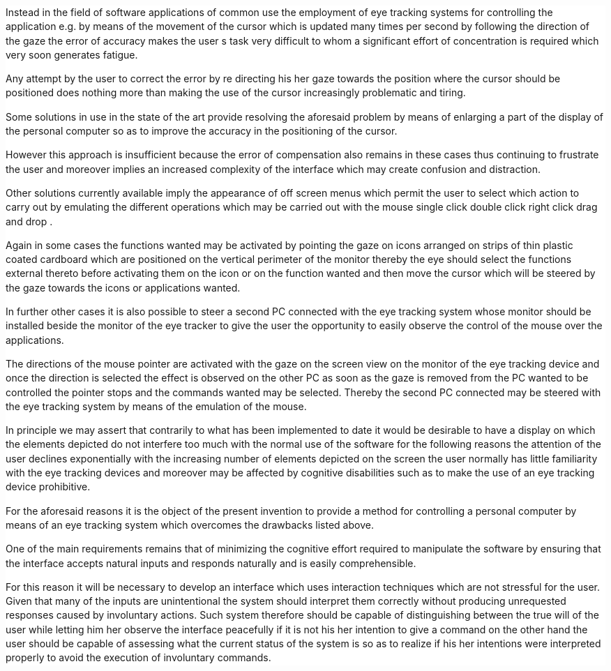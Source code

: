Instead in the field of software applications of common use the employment of eye tracking systems for controlling the application e.g. by means of the movement of the cursor which is updated many times per second by following the direction of the gaze the error of accuracy makes the user s task very difficult to whom a significant effort of concentration is required which very soon generates fatigue.

Any attempt by the user to correct the error by re directing his her gaze towards the position where the cursor should be positioned does nothing more than making the use of the cursor increasingly problematic and tiring.

Some solutions in use in the state of the art provide resolving the aforesaid problem by means of enlarging a part of the display of the personal computer so as to improve the accuracy in the positioning of the cursor.

However this approach is insufficient because the error of compensation also remains in these cases thus continuing to frustrate the user and moreover implies an increased complexity of the interface which may create confusion and distraction.

Other solutions currently available imply the appearance of off screen menus which permit the user to select which action to carry out by emulating the different operations which may be carried out with the mouse single click double click right click drag and drop .

Again in some cases the functions wanted may be activated by pointing the gaze on icons arranged on strips of thin plastic coated cardboard which are positioned on the vertical perimeter of the monitor thereby the eye should select the functions external thereto before activating them on the icon or on the function wanted and then move the cursor which will be steered by the gaze towards the icons or applications wanted.

In further other cases it is also possible to steer a second PC connected with the eye tracking system whose monitor should be installed beside the monitor of the eye tracker to give the user the opportunity to easily observe the control of the mouse over the applications.

The directions of the mouse pointer are activated with the gaze on the screen view on the monitor of the eye tracking device and once the direction is selected the effect is observed on the other PC as soon as the gaze is removed from the PC wanted to be controlled the pointer stops and the commands wanted may be selected. Thereby the second PC connected may be steered with the eye tracking system by means of the emulation of the mouse.

In principle we may assert that contrarily to what has been implemented to date it would be desirable to have a display on which the elements depicted do not interfere too much with the normal use of the software for the following reasons the attention of the user declines exponentially with the increasing number of elements depicted on the screen the user normally has little familiarity with the eye tracking devices and moreover may be affected by cognitive disabilities such as to make the use of an eye tracking device prohibitive.

For the aforesaid reasons it is the object of the present invention to provide a method for controlling a personal computer by means of an eye tracking system which overcomes the drawbacks listed above.

One of the main requirements remains that of minimizing the cognitive effort required to manipulate the software by ensuring that the interface accepts natural inputs and responds naturally and is easily comprehensible.

For this reason it will be necessary to develop an interface which uses interaction techniques which are not stressful for the user. Given that many of the inputs are unintentional the system should interpret them correctly without producing unrequested responses caused by involuntary actions. Such system therefore should be capable of distinguishing between the true will of the user while letting him her observe the interface peacefully if it is not his her intention to give a command on the other hand the user should be capable of assessing what the current status of the system is so as to realize if his her intentions were interpreted properly to avoid the execution of involuntary commands.
